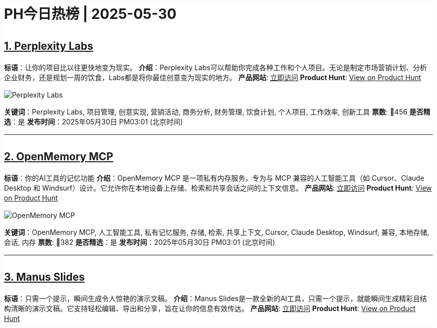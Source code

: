 # PH今日热榜 | 2025-05-30

## [1. Perplexity Labs](https://www.producthunt.com/posts/perplexity-labs?utm_campaign=producthunt-api&utm_medium=api-v2&utm_source=Application%3A+daily+ph+%28ID%3A+133301%29)
**标语**：让你的项目比以往更快地变为现实。
**介绍**：Perplexity Labs可以帮助你完成各种工作和个人项目。无论是制定市场营销计划、分析企业财务，还是规划一周的饮食，Labs都是将你最佳创意变为现实的地方。
**产品网站**: [立即访问](https://www.producthunt.com/r/ENEDDNWFREGURR?utm_campaign=producthunt-api&utm_medium=api-v2&utm_source=Application%3A+daily+ph+%28ID%3A+133301%29)
**Product Hunt**: [View on Product Hunt](https://www.producthunt.com/posts/perplexity-labs?utm_campaign=producthunt-api&utm_medium=api-v2&utm_source=Application%3A+daily+ph+%28ID%3A+133301%29)

![Perplexity Labs]()

**关键词**：Perplexity Labs, 项目管理, 创意实现, 营销活动, 商务分析, 财务管理, 饮食计划, 个人项目, 工作效率, 创新工具
**票数**: 🔺456
**是否精选**：是
**发布时间**：2025年05月30日 PM03:01 (北京时间)

---

## [2. OpenMemory MCP](https://www.producthunt.com/posts/openmemory-mcp-2?utm_campaign=producthunt-api&utm_medium=api-v2&utm_source=Application%3A+daily+ph+%28ID%3A+133301%29)
**标语**：你的AI工具的记忆功能
**介绍**：OpenMemory MCP 是一项私有内存服务，专为与 MCP 兼容的人工智能工具（如 Cursor、Claude Desktop 和 Windsurf）设计。它允许你在本地设备上存储、检索和共享会话之间的上下文信息。
**产品网站**: [立即访问](https://www.producthunt.com/r/PLY5TUE4YMOSQJ?utm_campaign=producthunt-api&utm_medium=api-v2&utm_source=Application%3A+daily+ph+%28ID%3A+133301%29)
**Product Hunt**: [View on Product Hunt](https://www.producthunt.com/posts/openmemory-mcp-2?utm_campaign=producthunt-api&utm_medium=api-v2&utm_source=Application%3A+daily+ph+%28ID%3A+133301%29)

![OpenMemory MCP]()

**关键词**：OpenMemory MCP, 人工智能工具, 私有记忆服务, 存储, 检索, 共享上下文, Cursor, Claude Desktop, Windsurf, 兼容, 本地存储, 会话, 内存
**票数**: 🔺382
**是否精选**：是
**发布时间**：2025年05月30日 PM03:01 (北京时间)

---

## [3. Manus Slides](https://www.producthunt.com/posts/manus-slides?utm_campaign=producthunt-api&utm_medium=api-v2&utm_source=Application%3A+daily+ph+%28ID%3A+133301%29)
**标语**：只需一个提示，瞬间生成令人惊艳的演示文稿。
**介绍**：Manus Slides是一款全新的AI工具，只需一个提示，就能瞬间生成精彩且结构清晰的演示文稿。它支持轻松编辑、导出和分享，旨在让你的信息有效传达。
**产品网站**: [立即访问](https://www.producthunt.com/r/7EVUSHGS7IBDSW?utm_campaign=producthunt-api&utm_medium=api-v2&utm_source=Application%3A+daily+ph+%28ID%3A+133301%29)
**Product Hunt**: [View on Product Hunt](https://www.producthunt.com/posts/manus-slides?utm_campaign=producthunt-api&utm_medium=api-v2&utm_source=Application%3A+daily+ph+%28ID%3A+133301%29)
